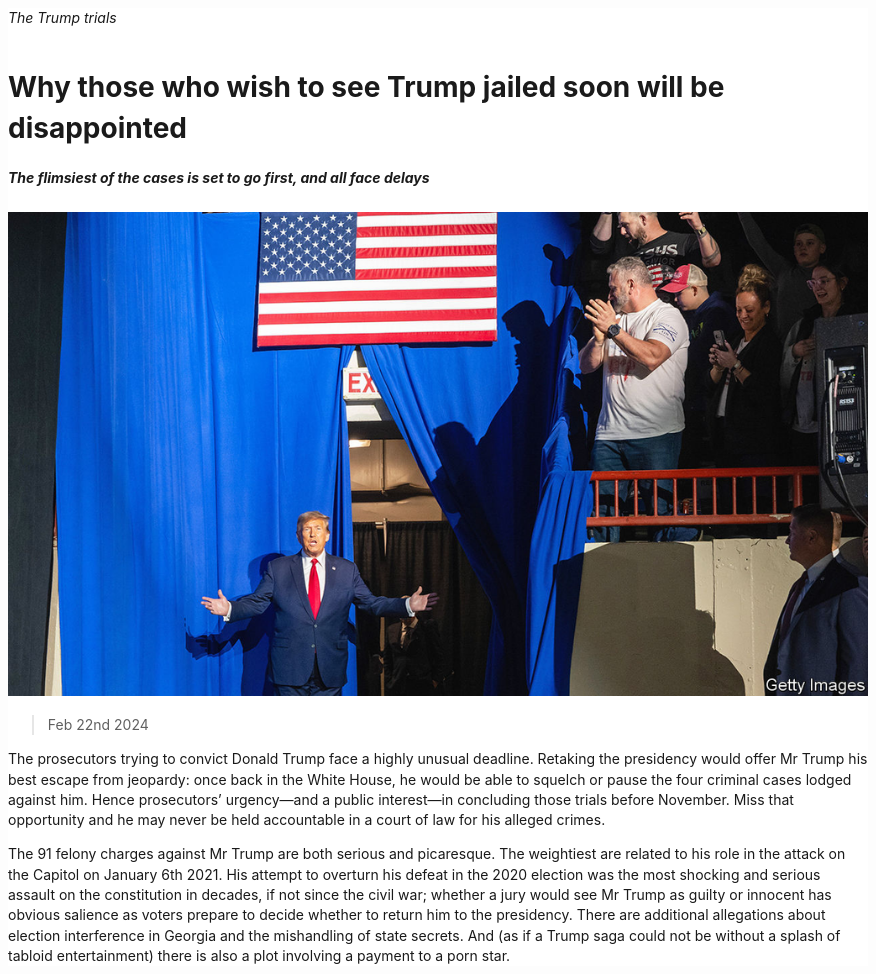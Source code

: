 ###### The Trump trials

# Why those who wish to see Trump jailed soon will be disappointed 

##### The flimsiest of the cases is set to go first, and all face delays 

![image](images/20240224_USP001.jpg) 

> Feb 22nd 2024 

The prosecutors trying to convict Donald Trump face a highly unusual deadline. Retaking the presidency would offer Mr Trump his best escape from jeopardy: once back in the White House, he would be able to squelch or pause the four criminal cases lodged against him. Hence prosecutors’ urgency—and a public interest—in concluding those trials before November. Miss that opportunity and he may never be held accountable in a court of law for his alleged crimes.

The 91 felony charges against Mr Trump are both serious and picaresque. The weightiest are related to his role in the attack on the Capitol on January 6th 2021. His attempt to overturn his defeat in the 2020 election was the most shocking and serious assault on the constitution in decades, if not since the civil war; whether a jury would see Mr Trump as guilty or innocent has obvious salience as voters prepare to decide whether to return him to the presidency. There are additional allegations about election interference in Georgia and the mishandling of state secrets. And (as if a Trump saga could not be without a splash of tabloid entertainment) there is also a plot involving a payment to a porn star.
